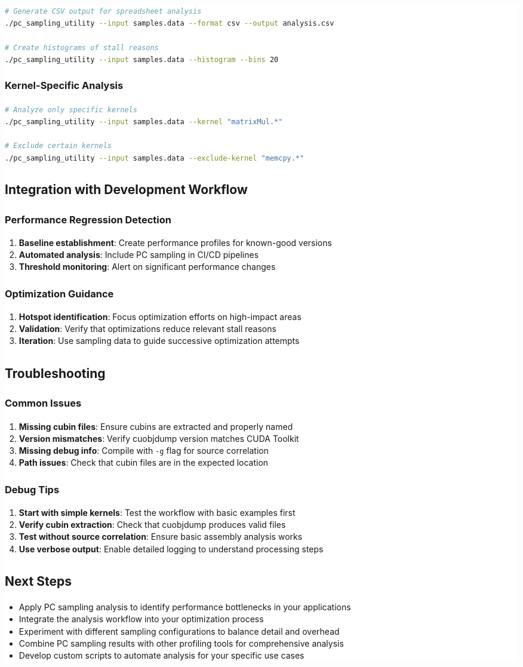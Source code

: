 ```bash
# Generate CSV output for spreadsheet analysis
./pc_sampling_utility --input samples.data --format csv --output analysis.csv

# Create histograms of stall reasons
./pc_sampling_utility --input samples.data --histogram --bins 20
```

### Kernel-Specific Analysis

```bash
# Analyze only specific kernels
./pc_sampling_utility --input samples.data --kernel "matrixMul.*"

# Exclude certain kernels
./pc_sampling_utility --input samples.data --exclude-kernel "memcpy.*"
```

## Integration with Development Workflow

### Performance Regression Detection

1. **Baseline establishment**: Create performance profiles for known-good versions
2. **Automated analysis**: Include PC sampling in CI/CD pipelines
3. **Threshold monitoring**: Alert on significant performance changes

### Optimization Guidance

1. **Hotspot identification**: Focus optimization efforts on high-impact areas
2. **Validation**: Verify that optimizations reduce relevant stall reasons
3. **Iteration**: Use sampling data to guide successive optimization attempts

## Troubleshooting

### Common Issues

1. **Missing cubin files**: Ensure cubins are extracted and properly named
2. **Version mismatches**: Verify cuobjdump version matches CUDA Toolkit
3. **Missing debug info**: Compile with `-g` flag for source correlation
4. **Path issues**: Check that cubin files are in the expected location

### Debug Tips

1. **Start with simple kernels**: Test the workflow with basic examples first
2. **Verify cubin extraction**: Check that cuobjdump produces valid files
3. **Test without source correlation**: Ensure basic assembly analysis works
4. **Use verbose output**: Enable detailed logging to understand processing steps

## Next Steps

- Apply PC sampling analysis to identify performance bottlenecks in your applications
- Integrate the analysis workflow into your optimization process
- Experiment with different sampling configurations to balance detail and overhead
- Combine PC sampling results with other profiling tools for comprehensive analysis
- Develop custom scripts to automate analysis for your specific use cases 